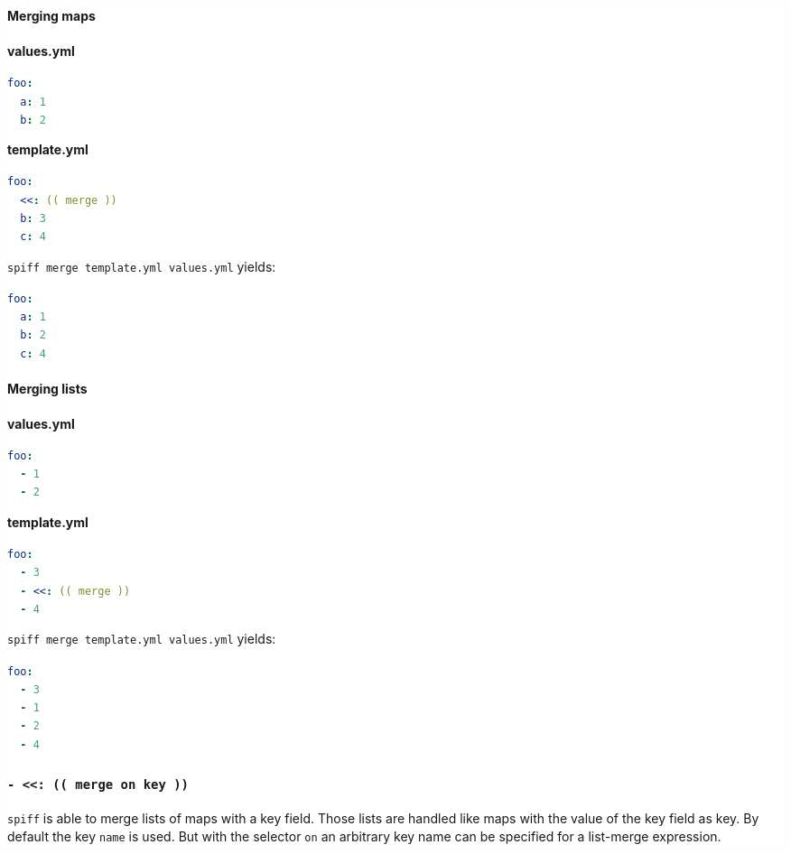 #### Merging maps

**values.yml**
```yaml
foo:
  a: 1
  b: 2
```

**template.yml**
```yaml
foo:
  <<: (( merge ))
  b: 3
  c: 4
```

`spiff merge template.yml values.yml` yields:

```yaml
foo:
  a: 1
  b: 2
  c: 4
```

#### Merging lists

**values.yml**
```yaml
foo:
  - 1
  - 2
```

**template.yml**
```yaml
foo:
  - 3
  - <<: (( merge ))
  - 4
```

`spiff merge template.yml values.yml` yields:

```yaml
foo:
  - 3
  - 1
  - 2
  - 4
```

### `- <<: (( merge on key ))`

`spiff` is able to merge lists of maps with a key field. Those lists are handled like maps with the value of the key field as key. By default the key `name` is used. But with the selector `on` an arbitrary key name can be specified for a list-merge expression.

